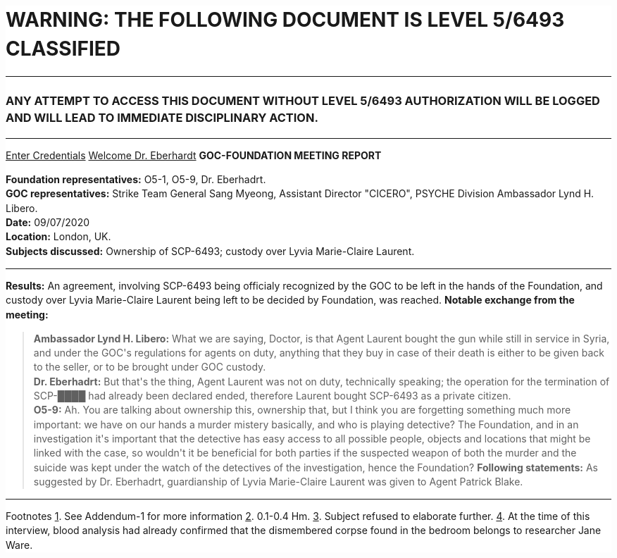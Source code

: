   
  
  
  
  
  
  
  
  
  
  
  

# WARNING: THE FOLLOWING DOCUMENT IS LEVEL 5/6493 CLASSIFIED
* * *
### ANY ATTEMPT TO ACCESS THIS DOCUMENT WITHOUT LEVEL 5/6493 AUTHORIZATION WILL BE LOGGED AND WILL LEAD TO IMMEDIATE DISCIPLINARY ACTION.
* * *
[Enter Credentials](javascript:;)
[Welcome Dr. Eberhardt](javascript:;)
**GOC-FOUNDATION MEETING REPORT**  

**Foundation representatives:** O5-1, O5-9, Dr. Eberhadrt.  
**GOC representatives:** Strike Team General Sang Myeong, Assistant Director "CICERO", PSYCHE Division Ambassador Lynd H. Libero.  
**Date:** 09/07/2020  
**Location:** London, UK.  
**Subjects discussed:** Ownership of SCP-6493; custody over Lyvia Marie-Claire Laurent.
* * *
**Results:** An agreement, involving SCP-6493 being officialy recognized by the GOC to be left in the hands of the Foundation, and custody over Lyvia Marie-Claire Laurent being left to be decided by Foundation, was reached.
**Notable exchange from the meeting:**
> **Ambassador Lynd H. Libero:** What we are saying, Doctor, is that Agent Laurent bought the gun while still in service in Syria, and under the GOC's regulations for agents on duty, anything that they buy in case of their death is either to be given back to the seller, or to be brought under GOC custody.  
>  **Dr. Eberhadrt:** But that's the thing, Agent Laurent was not on duty, technically speaking; the operation for the termination of SCP-████ had already been declared ended, therefore Laurent bought SCP-6493 as a private citizen.  
>  **O5-9:** Ah. You are talking about ownership this, ownership that, but I think you are forgetting something much more important: we have on our hands a murder mistery basically, and who is playing detective? The Foundation, and in an investigation it's important that the detective has easy access to all possible people, objects and locations that might be linked with the case, so wouldn't it be beneficial for both parties if the suspected weapon of both the murder and the suicide was kept under the watch of the detectives of the investigation, hence the Foundation?
**Following statements:** As suggested by Dr. Eberhadrt, guardianship of Lyvia Marie-Claire Laurent was given to Agent Patrick Blake.
* * *
  

Footnotes
[1](javascript:;). See Addendum-1 for more information
[2](javascript:;). 0.1-0.4 Hm.
[3](javascript:;). Subject refused to elaborate further.
[4](javascript:;). At the time of this interview, blood analysis had already confirmed that the dismembered corpse found in the bedroom belongs to researcher Jane Ware.
